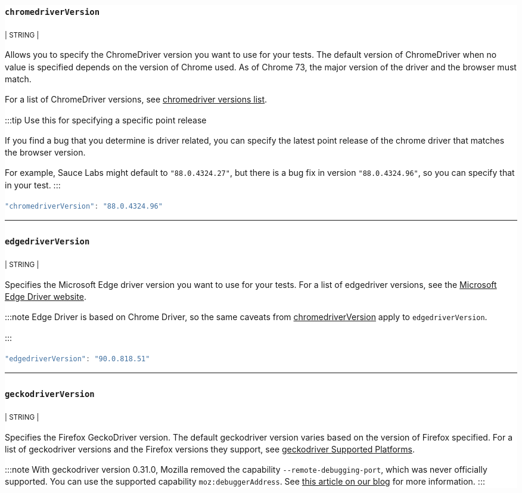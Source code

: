 ### `chromedriverVersion`

<p><small>| STRING |</small></p>

Allows you to specify the ChromeDriver version you want to use for your tests. The default version of ChromeDriver when no value is specified depends on the version of Chrome used. As of Chrome 73, the major version of the driver and the browser must match.

For a list of ChromeDriver versions, see [chromedriver versions list](https://chromedriver.storage.googleapis.com/index.html).

:::tip Use this for specifying a specific point release

If you find a bug that you determine is driver related, you can specify the latest point release of the chrome driver that matches the browser version.

For example, Sauce Labs might default to `"88.0.4324.27"`, but there is a bug fix in version `"88.0.4324.96"`, so you can specify that in your test.
:::

```java
"chromedriverVersion": "88.0.4324.96"
```

---

### `edgedriverVersion`

<p><small>| STRING |</small></p>

Specifies the Microsoft Edge driver version you want to use for your tests. For a list of edgedriver versions, see the [Microsoft Edge Driver website](https://developer.microsoft.com/en-us/microsoft-edge/tools/webdriver/).

:::note
Edge Driver is based on Chrome Driver, so the same caveats from [chromedriverVersion](#chromedriverversion) apply to `edgedriverVersion`.

:::

```java
"edgedriverVersion": "90.0.818.51"
```

---

### `geckodriverVersion`

<p><small>| STRING |</small></p>

Specifies the Firefox GeckoDriver version. The default geckodriver version varies based on the version of Firefox specified. For a list of geckodriver versions and the Firefox versions they support, see [geckodriver Supported Platforms](https://firefox-source-docs.mozilla.org/testing/geckodriver/Support.html).

:::note
With geckodriver version 0.31.0, Mozilla removed the capability `--remote-debugging-port`, which was never officially supported. You can use the supported capability `moz:debuggerAddress`. See [this article on our blog](https://saucelabs.com/blog/update-firefox-tests-before-oct-4-2022) for more information.
:::
